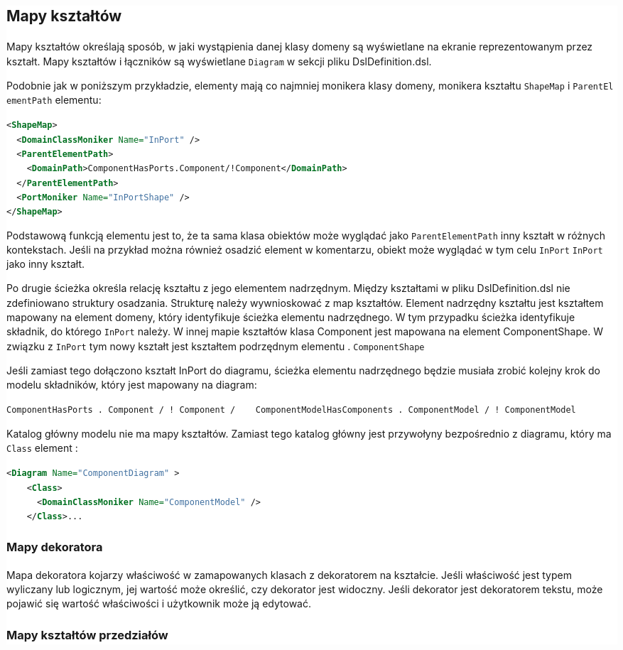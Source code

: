 ## <a name="shape-maps"></a>Mapy kształtów

Mapy kształtów określają sposób, w jaki wystąpienia danej klasy domeny są wyświetlane na ekranie reprezentowanym przez kształt. Mapy kształtów i łączników są wyświetlane `Diagram` w sekcji pliku DslDefinition.dsl.

Podobnie jak w poniższym przykładzie, elementy mają co najmniej monikera klasy domeny, monikera kształtu `ShapeMap` i `ParentElementPath` elementu:

```xml
<ShapeMap>
  <DomainClassMoniker Name="InPort" />
  <ParentElementPath>
    <DomainPath>ComponentHasPorts.Component/!Component</DomainPath>
  </ParentElementPath>
  <PortMoniker Name="InPortShape" />
</ShapeMap>
```

Podstawową funkcją elementu jest to, że ta sama klasa obiektów może wyglądać jako `ParentElementPath` inny kształt w różnych kontekstach. Jeśli na przykład można również osadzić element w komentarzu, obiekt może wyglądać w tym celu `InPort` `InPort` jako inny kształt.

Po drugie ścieżka określa relację kształtu z jego elementem nadrzędnym. Między kształtami w pliku DslDefinition.dsl nie zdefiniowano struktury osadzania. Strukturę należy wywnioskować z map kształtów. Element nadrzędny kształtu jest kształtem mapowany na element domeny, który identyfikuje ścieżka elementu nadrzędnego. W tym przypadku ścieżka identyfikuje składnik, do którego `InPort` należy. W innej mapie kształtów klasa Component jest mapowana na element ComponentShape. W związku z `InPort` tym nowy kształt jest kształtem podrzędnym elementu . `ComponentShape`

Jeśli zamiast tego dołączono kształt InPort do diagramu, ścieżka elementu nadrzędnego będzie musiała zrobić kolejny krok do modelu składników, który jest mapowany na diagram:

```
ComponentHasPorts . Component / ! Component /    ComponentModelHasComponents . ComponentModel / ! ComponentModel
```

Katalog główny modelu nie ma mapy kształtów. Zamiast tego katalog główny jest przywołyny bezpośrednio z diagramu, który ma `Class` element :

```xml
<Diagram Name="ComponentDiagram" >
    <Class>
      <DomainClassMoniker Name="ComponentModel" />
    </Class>...
```

### <a name="decorator-maps"></a>Mapy dekoratora

Mapa dekoratora kojarzy właściwość w zamapowanych klasach z dekoratorem na kształcie. Jeśli właściwość jest typem wyliczany lub logicznym, jej wartość może określić, czy dekorator jest widoczny. Jeśli dekorator jest dekoratorem tekstu, może pojawić się wartość właściwości i użytkownik może ją edytować.

### <a name="compartment-shape-maps"></a>Mapy kształtów przedziałów
